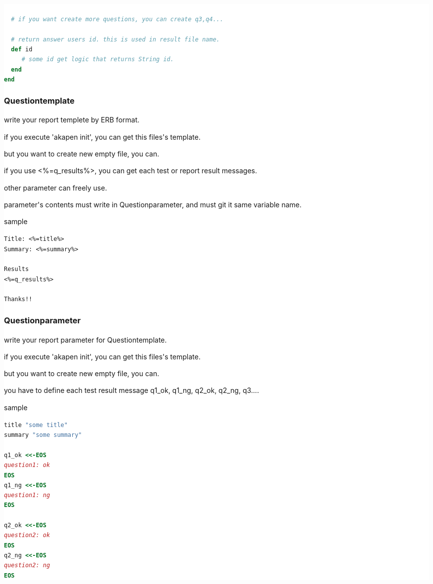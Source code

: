 ~~~ruby

  # if you want create more questions, you can create q3,q4...

  # return answer users id. this is used in result file name.
  def id
     # some id get logic that returns String id.
  end
end
~~~

### Questiontemplate
write your report templete by ERB format.

if you execute 'akapen init', you can get this files's template.

but you want to create new empty file, you can.

if you use <%=q_results%>, you can get each test or report result messages.

other parameter can freely use.

parameter's contents must write in Questionparameter, and must git it same variable name.

sample
~~~erb
Title: <%=title%>
Summary: <%=summary%>

Results
<%=q_results%>

Thanks!!
~~~

### Questionparameter
write your report parameter for Questiontemplate.

if you execute 'akapen init', you can get this files's template.

but you want to create new empty file, you can.

you have to define each test result message q1_ok, q1_ng, q2_ok, q2_ng, q3....

sample
~~~ruby
title "some title"
summary "some summary"

q1_ok <<-EOS
question1: ok
EOS
q1_ng <<-EOS
question1: ng
EOS

q2_ok <<-EOS
question2: ok
EOS
q2_ng <<-EOS
question2: ng
EOS
~~~
